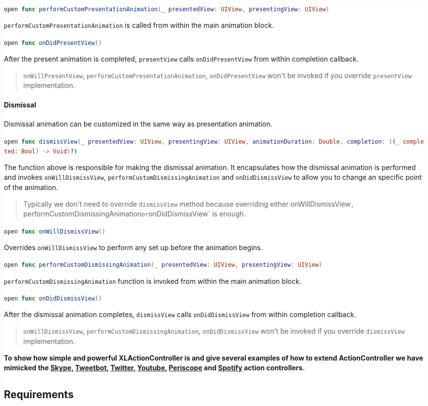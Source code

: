 ```swift
open func performCustomPresentationAnimation(_ presentedView: UIView, presentingView: UIView)
```
`performCustomPresentationAnimation` is called from within the main animation block.

```swift
open func onDidPresentView()
```
After the present animation is completed, `presentView` calls `onDidPresentView` from within completion callback.

> `onWillPresentView`, `performCustomPresentationAnimation`, `onDidPresentView` won't be invoked if you override `presentView` implementation.

#### Dismissal

Dismissal animation can be customized in the same way as presentation animation.

```swift
open func dismissView(_ presentedView: UIView, presentingView: UIView, animationDuration: Double, completion: ((_ completed: Bool) -> Void)?)
```

The function above is responsible for making the dismissal animation. It encapsulates how the dismissal animation is performed and invokes `onWillDismissView`, `performCustomDismissingAnimation` and `onDidDismissView` to allow you to change an specific point of the animation.

>Typically we don't need to override `dismissView` method because overriding either onWillDismissView`, `performCustomDismissingAnimation` or `onDidDismissView` is enough.

```swift
open func onWillDismissView()
```
Overrides `onWillDismissView` to perform any set up before the animation begins.

```swift
open func performCustomDismissingAnimation(_ presentedView: UIView, presentingView: UIView)
```
`performCustomDismissingAnimation` function is invoked from within the main animation block.

```swift
open func onDidDismissView()
```
After the dismissal animation completes, `dismissView` calls `onDidDismissView` from within completion callback.

> `onWillDismissView`, `performCustomDismissingAnimation`, `onDidDismissView` won't be invoked if you override `dismissView` implementation.


**To show how simple and powerful XLActionController is and give several examples of how to extend ActionController we have mimicked the [Skype](Example/CustomActionControllers/Skype.swift), [Tweetbot](Example/CustomActionControllers/Tweetbot.swift), [Twitter](Example/CustomActionControllers/Twitter.swift), [Youtube](Example/CustomActionControllers/Youtube.swift), [Periscope](Example/CustomActionControllers/Periscope.swift) and [Spotify](Example/CustomActionControllers/Spotify.swift)  action controllers.**


## Requirements
